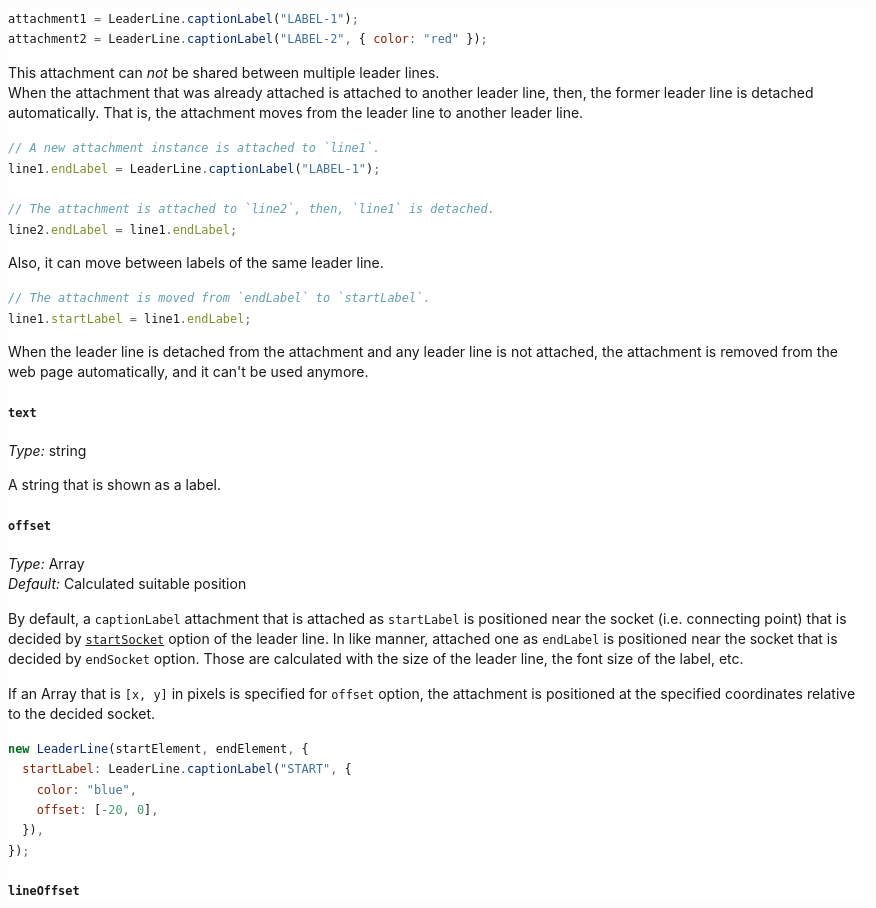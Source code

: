 ```js
attachment1 = LeaderLine.captionLabel("LABEL-1");
attachment2 = LeaderLine.captionLabel("LABEL-2", { color: "red" });
```

This attachment can _not_ be shared between multiple leader lines.  
When the attachment that was already attached is attached to another leader line, then, the former leader line is detached automatically. That is, the attachment moves from the leader line to another leader line.

```js
// A new attachment instance is attached to `line1`.
line1.endLabel = LeaderLine.captionLabel("LABEL-1");

// The attachment is attached to `line2`, then, `line1` is detached.
line2.endLabel = line1.endLabel;
```

Also, it can move between labels of the same leader line.

```js
// The attachment is moved from `endLabel` to `startLabel`.
line1.startLabel = line1.endLabel;
```

When the leader line is detached from the attachment and any leader line is not attached, the attachment is removed from the web page automatically, and it can't be used anymore.

#### `text`

_Type:_ string

A string that is shown as a label.

#### `offset`

_Type:_ Array  
_Default:_ Calculated suitable position

By default, a `captionLabel` attachment that is attached as `startLabel` is positioned near the socket (i.e. connecting point) that is decided by [`startSocket`](#startsocket-endsocket) option of the leader line. In like manner, attached one as `endLabel` is positioned near the socket that is decided by `endSocket` option. Those are calculated with the size of the leader line, the font size of the label, etc.

If an Array that is `[x, y]` in pixels is specified for `offset` option, the attachment is positioned at the specified coordinates relative to the decided socket.

```js
new LeaderLine(startElement, endElement, {
  startLabel: LeaderLine.captionLabel("START", {
    color: "blue",
    offset: [-20, 0],
  }),
});
```

#### <a name="attachments-captionlabel-lineoffset"></a>`lineOffset`
